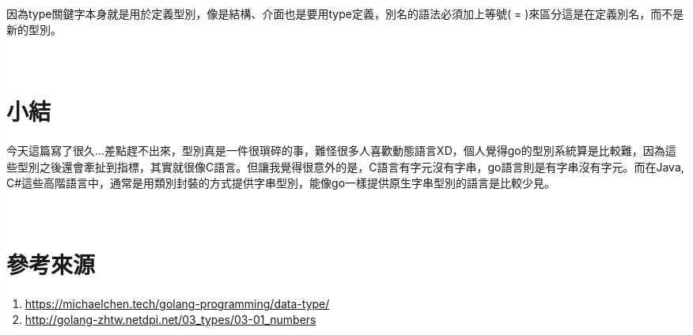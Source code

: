 因為type關鍵字本身就是用於定義型別，像是結構、介面也是要用type定義，別名的語法必須加上等號( = )來區分這是在定義別名，而不是新的型別。

<br>

# 小結

今天這篇寫了很久...差點趕不出來，型別真是一件很瑣碎的事，難怪很多人喜歡動態語言XD，個人覺得go的型別系統算是比較難，因為這些型別之後還會牽扯到指標，其實就很像C語言。但讓我覺得很意外的是，C語言有字元沒有字串，go語言則是有字串沒有字元。而在Java, C#這些高階語言中，通常是用類別封裝的方式提供字串型別，能像go一樣提供原生字串型別的語言是比較少見。

<br>

# 參考來源

1. https://michaelchen.tech/golang-programming/data-type/
2. http://golang-zhtw.netdpi.net/03_types/03-01_numbers